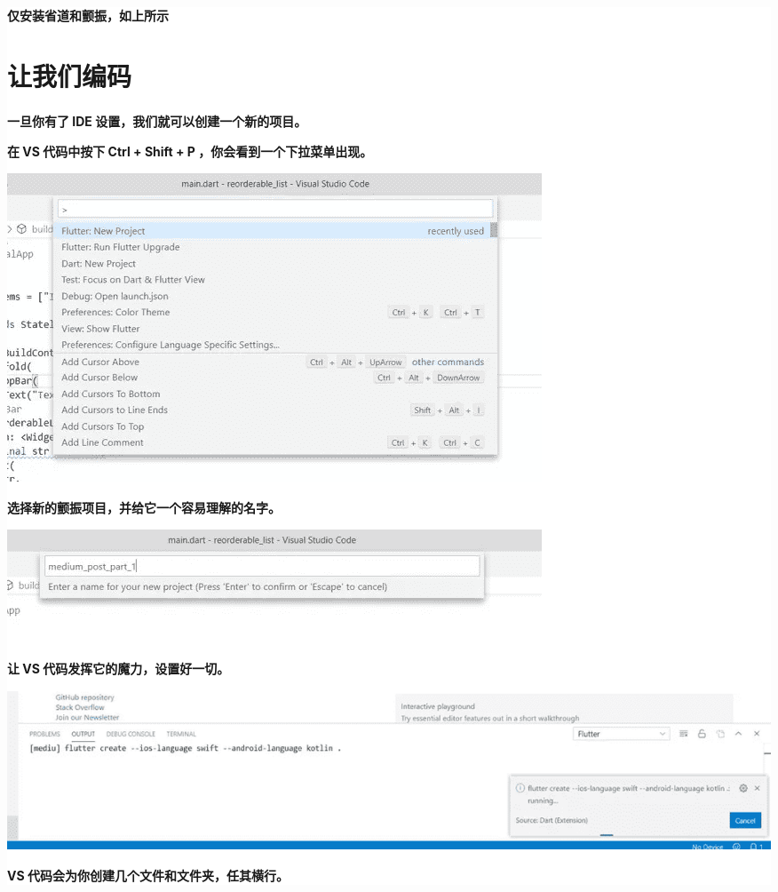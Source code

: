 ****仅安装省道和颤振，如上所示****

# ****让我们编码****

****一旦你有了 IDE 设置，我们就可以创建一个新的项目。****

****在 VS 代码中按下 **Ctrl + Shift + P** ，你会看到一个下拉菜单出现。****

****![](img/ec2d17d1822a172230465a91d612c9da.png)****

****选择新的颤振项目，并给它一个容易理解的名字。****

****![](img/4f708c02dc902bc1274c9e4b1cdd1a71.png)****

****让 VS 代码发挥它的魔力，设置好一切。****

****![](img/6059057e6b484474007989039ea8bc4b.png)****

****VS 代码会为你创建几个文件和文件夹，任其横行。****

